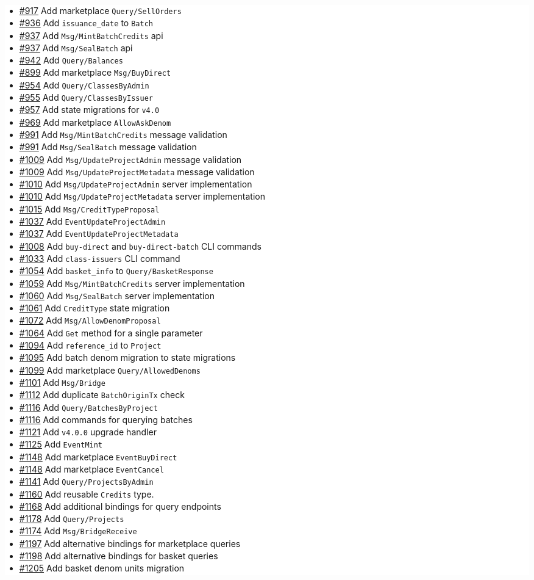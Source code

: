- [#917](https://github.com/RegenNetwork/regen-ledger/pull/917) Add marketplace `Query/SellOrders`
- [#936](https://github.com/RegenNetwork/regen-ledger/pull/936) Add `issuance_date` to `Batch`
- [#937](https://github.com/RegenNetwork/regen-ledger/pull/937) Add `Msg/MintBatchCredits` api
- [#937](https://github.com/RegenNetwork/regen-ledger/pull/937) Add `Msg/SealBatch` api
- [#942](https://github.com/RegenNetwork/regen-ledger/pull/942) Add `Query/Balances`
- [#899](https://github.com/RegenNetwork/regen-ledger/pull/899) Add marketplace `Msg/BuyDirect`
- [#954](https://github.com/RegenNetwork/regen-ledger/pull/954) Add `Query/ClassesByAdmin`
- [#955](https://github.com/RegenNetwork/regen-ledger/pull/955) Add `Query/ClassesByIssuer`
- [#957](https://github.com/RegenNetwork/regen-ledger/pull/957) Add state migrations for `v4.0`
- [#969](https://github.com/RegenNetwork/regen-ledger/pull/969) Add marketplace `AllowAskDenom`
- [#991](https://github.com/RegenNetwork/regen-ledger/pull/991) Add `Msg/MintBatchCredits` message validation
- [#991](https://github.com/RegenNetwork/regen-ledger/pull/991) Add `Msg/SealBatch` message validation
- [#1009](https://github.com/RegenNetwork/regen-ledger/pull/1009) Add `Msg/UpdateProjectAdmin` message validation
- [#1009](https://github.com/RegenNetwork/regen-ledger/pull/1009) Add `Msg/UpdateProjectMetadata` message validation
- [#1010](https://github.com/RegenNetwork/regen-ledger/pull/1010) Add `Msg/UpdateProjectAdmin` server implementation
- [#1010](https://github.com/RegenNetwork/regen-ledger/pull/1010) Add `Msg/UpdateProjectMetadata` server implementation
- [#1015](https://github.com/RegenNetwork/regen-ledger/pull/1015) Add `Msg/CreditTypeProposal`
- [#1037](https://github.com/RegenNetwork/regen-ledger/pull/1037) Add `EventUpdateProjectAdmin`
- [#1037](https://github.com/RegenNetwork/regen-ledger/pull/1037) Add `EventUpdateProjectMetadata`
- [#1008](https://github.com/RegenNetwork/regen-ledger/pull/1008) Add `buy-direct` and `buy-direct-batch` CLI commands
- [#1033](https://github.com/RegenNetwork/regen-ledger/pull/1033) Add `class-issuers` CLI command
- [#1054](https://github.com/RegenNetwork/regen-ledger/pull/1054) Add `basket_info` to `Query/BasketResponse`
- [#1059](https://github.com/RegenNetwork/regen-ledger/pull/1059) Add `Msg/MintBatchCredits` server implementation
- [#1060](https://github.com/RegenNetwork/regen-ledger/pull/1060) Add `Msg/SealBatch` server implementation
- [#1061](https://github.com/RegenNetwork/regen-ledger/pull/1061) Add `CreditType` state migration
- [#1072](https://github.com/RegenNetwork/regen-ledger/pull/1072) Add `Msg/AllowDenomProposal`
- [#1064](https://github.com/RegenNetwork/regen-ledger/pull/1064) Add `Get` method for a single parameter
- [#1094](https://github.com/RegenNetwork/regen-ledger/pull/1094) Add `reference_id` to `Project`
- [#1095](https://github.com/RegenNetwork/regen-ledger/pull/1095) Add batch denom migration to state migrations
- [#1099](https://github.com/RegenNetwork/regen-ledger/pull/1099) Add marketplace `Query/AllowedDenoms`
- [#1101](https://github.com/RegenNetwork/regen-ledger/pull/1101) Add `Msg/Bridge`
- [#1112](https://github.com/RegenNetwork/regen-ledger/pull/1112) Add duplicate `BatchOriginTx` check
- [#1116](https://github.com/RegenNetwork/regen-ledger/pull/1116) Add `Query/BatchesByProject`
- [#1116](https://github.com/RegenNetwork/regen-ledger/pull/1116) Add commands for querying batches
- [#1121](https://github.com/RegenNetwork/regen-ledger/pull/1121) Add `v4.0.0` upgrade handler
- [#1125](https://github.com/RegenNetwork/regen-ledger/pull/1125) Add `EventMint`
- [#1148](https://github.com/RegenNetwork/regen-ledger/pull/1148) Add marketplace `EventBuyDirect`
- [#1148](https://github.com/RegenNetwork/regen-ledger/pull/1148) Add marketplace `EventCancel`
- [#1141](https://github.com/RegenNetwork/regen-ledger/pull/1141) Add `Query/ProjectsByAdmin`
- [#1160](https://github.com/RegenNetwork/regen-ledger/pull/1160) Add reusable `Credits` type.
- [#1168](https://github.com/RegenNetwork/regen-ledger/pull/1168) Add additional bindings for query endpoints
- [#1178](https://github.com/RegenNetwork/regen-ledger/pull/1178) Add `Query/Projects`
- [#1174](https://github.com/RegenNetwork/regen-ledger/pull/1174) Add `Msg/BridgeReceive`
- [#1197](https://github.com/RegenNetwork/regen-ledger/pull/1197) Add alternative bindings for marketplace queries
- [#1198](https://github.com/RegenNetwork/regen-ledger/pull/1198) Add alternative bindings for basket queries
- [#1205](https://github.com/RegenNetwork/regen-ledger/pull/1205) Add basket denom units migration